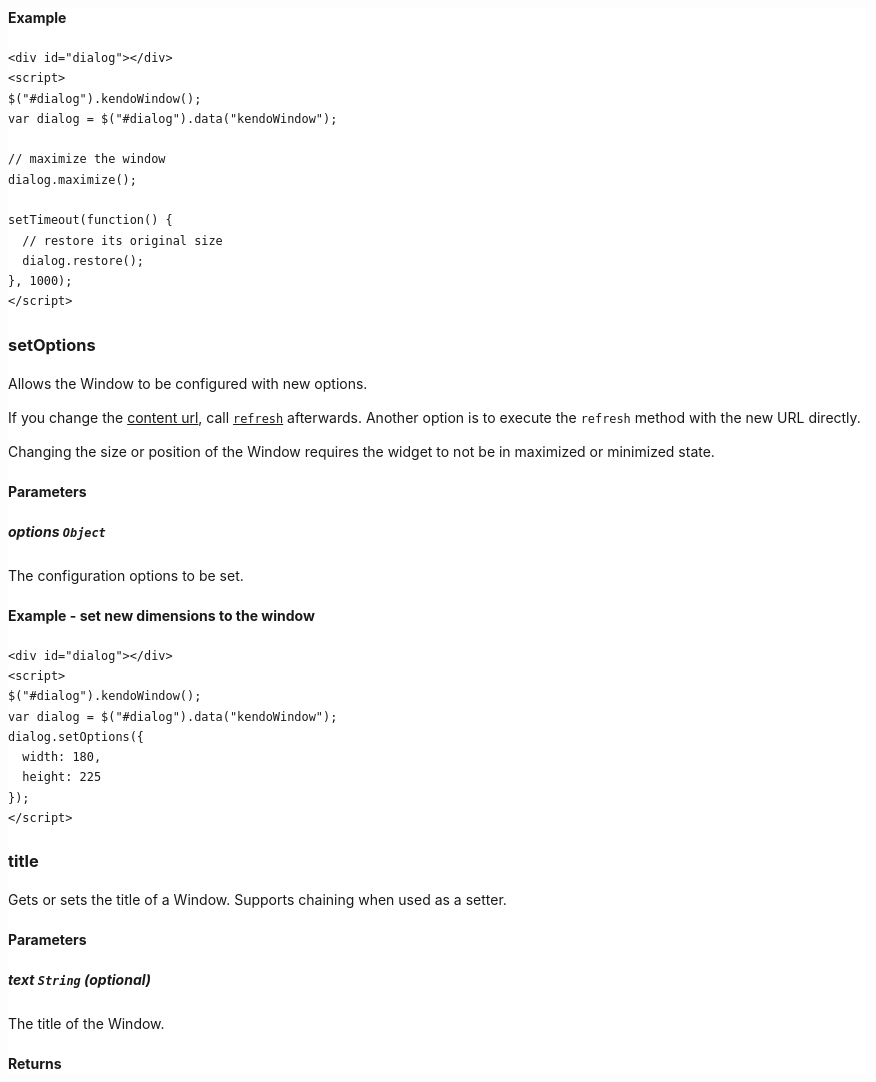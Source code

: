 #### Example

    <div id="dialog"></div>
    <script>
    $("#dialog").kendoWindow();
    var dialog = $("#dialog").data("kendoWindow");

    // maximize the window
    dialog.maximize();

    setTimeout(function() {
      // restore its original size
      dialog.restore();
    }, 1000);
    </script>

### setOptions

Allows the Window to be configured with new options.

If you change the [content url](#configuration-content), call [`refresh`](#methods-refresh) afterwards. Another option is to execute the `refresh` method with the new URL directly.

Changing the size or position of the Window requires the widget to not be in maximized or minimized state.

#### Parameters

##### options `Object`

The configuration options to be set.

#### Example - set new dimensions to the window

    <div id="dialog"></div>
    <script>
    $("#dialog").kendoWindow();
    var dialog = $("#dialog").data("kendoWindow");
    dialog.setOptions({
      width: 180,
      height: 225
    });
    </script>

### title

Gets or sets the title of a Window. Supports chaining when used as a setter.

#### Parameters

##### text `String` *(optional)*

The title of the Window.

#### Returns
